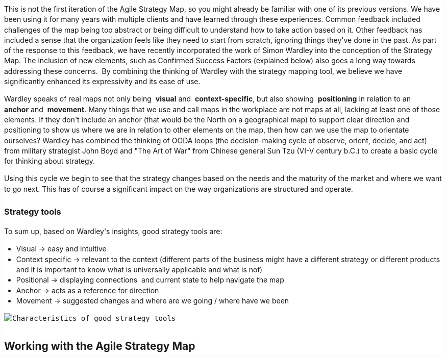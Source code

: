 This is not the first iteration of the Agile Strategy Map, so you might
already be familiar with one of its previous versions. We have been
using it for many years with multiple clients and have learned through
these experiences. Common feedback included challenges of the map being
too abstract or being difficult to understand how to take action based
on it. Other feedback has included a sense that the organization feels
like they need to start from scratch, ignoring things they've done in
the past. As part of the response to this feedback, we have recently
incorporated the work of Simon Wardley into the conception of the
Strategy Map. The inclusion of new elements, such as Confirmed Success
Factors (explained below) also goes a long way towards addressing these
concerns.  By combining the thinking of Wardley with the strategy
mapping tool, we believe we have significantly enhanced its expressivity
and its ease of use. 

Wardley speaks of real maps not only being  **visual** and 
**context-specific**, but also showing  **positioning** in relation to
an  **anchor** and  **movement**. Many things that we use and call maps
in the workplace are not maps at all, lacking at least one of those
elements. If they don't include an anchor (that would be the North on a
geographical map) to support clear direction and positioning to show us
where we are in relation to other elements on the map, then how can we
use the map to orientate ourselves? Wardley has combined the thinking of
OODA loops (the decision-making cycle of observe, orient, decide, and
act) from military strategist John Boyd and "The Art of War" from
Chinese general Sun Tzu (VI-V century b.C.) to create a basic cycle for
thinking about strategy.

Using this cycle we begin to see that the strategy changes based on the
needs and the maturity of the market and where we want to go next. This
has of course a significant impact on the way organizations are
structured and operate.

### Strategy tools 

To sum up, based on Wardley's insights, good strategy tools are:

-   Visual → easy and intuitive
-   Context specific → relevant to the context (different parts of the
	business might have a different strategy or different products and
	it is important to know what is universally applicable and what is
	not)
-   Positional → displaying connections  and current state to help
	navigate the map
-   Anchor → acts as a reference for direction
-   Movement → suggested changes and where are we going / where have we
	been

<kbd>![Characteristics of good strategy tools](https://www.agile42.com/media/images/5characteristics.original.png)

Working with the Agile Strategy Map 
-----------------------------------
